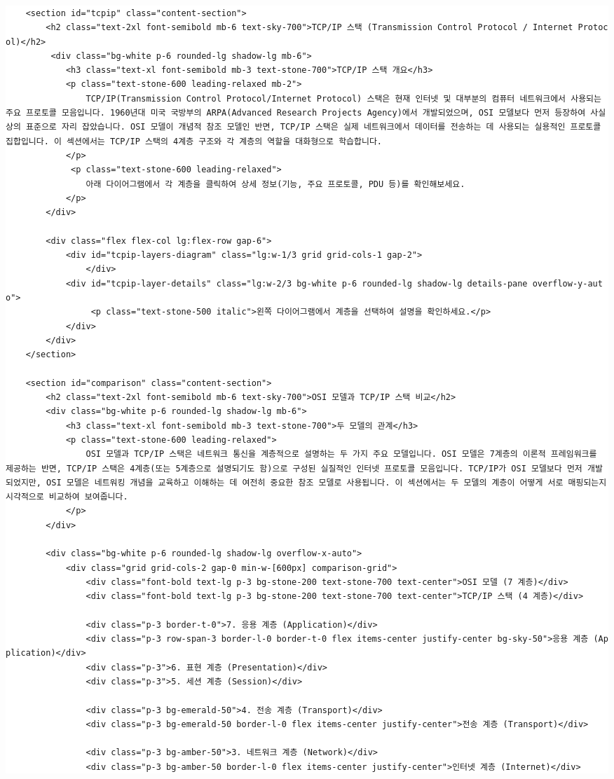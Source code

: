         <section id="tcpip" class="content-section">
            <h2 class="text-2xl font-semibold mb-6 text-sky-700">TCP/IP 스택 (Transmission Control Protocol / Internet Protocol)</h2>
             <div class="bg-white p-6 rounded-lg shadow-lg mb-6">
                <h3 class="text-xl font-semibold mb-3 text-stone-700">TCP/IP 스택 개요</h3>
                <p class="text-stone-600 leading-relaxed mb-2">
                    TCP/IP(Transmission Control Protocol/Internet Protocol) 스택은 현재 인터넷 및 대부분의 컴퓨터 네트워크에서 사용되는 주요 프로토콜 모음입니다. 1960년대 미국 국방부의 ARPA(Advanced Research Projects Agency)에서 개발되었으며, OSI 모델보다 먼저 등장하여 사실상의 표준으로 자리 잡았습니다. OSI 모델이 개념적 참조 모델인 반면, TCP/IP 스택은 실제 네트워크에서 데이터를 전송하는 데 사용되는 실용적인 프로토콜 집합입니다. 이 섹션에서는 TCP/IP 스택의 4계층 구조와 각 계층의 역할을 대화형으로 학습합니다.
                </p>
                 <p class="text-stone-600 leading-relaxed">
                    아래 다이어그램에서 각 계층을 클릭하여 상세 정보(기능, 주요 프로토콜, PDU 등)를 확인해보세요.
                </p>
            </div>

            <div class="flex flex-col lg:flex-row gap-6">
                <div id="tcpip-layers-diagram" class="lg:w-1/3 grid grid-cols-1 gap-2">
                    </div>
                <div id="tcpip-layer-details" class="lg:w-2/3 bg-white p-6 rounded-lg shadow-lg details-pane overflow-y-auto">
                     <p class="text-stone-500 italic">왼쪽 다이어그램에서 계층을 선택하여 설명을 확인하세요.</p>
                </div>
            </div>
        </section>

        <section id="comparison" class="content-section">
            <h2 class="text-2xl font-semibold mb-6 text-sky-700">OSI 모델과 TCP/IP 스택 비교</h2>
            <div class="bg-white p-6 rounded-lg shadow-lg mb-6">
                <h3 class="text-xl font-semibold mb-3 text-stone-700">두 모델의 관계</h3>
                <p class="text-stone-600 leading-relaxed">
                    OSI 모델과 TCP/IP 스택은 네트워크 통신을 계층적으로 설명하는 두 가지 주요 모델입니다. OSI 모델은 7계층의 이론적 프레임워크를 제공하는 반면, TCP/IP 스택은 4계층(또는 5계층으로 설명되기도 함)으로 구성된 실질적인 인터넷 프로토콜 모음입니다. TCP/IP가 OSI 모델보다 먼저 개발되었지만, OSI 모델은 네트워킹 개념을 교육하고 이해하는 데 여전히 중요한 참조 모델로 사용됩니다. 이 섹션에서는 두 모델의 계층이 어떻게 서로 매핑되는지 시각적으로 비교하여 보여줍니다.
                </p>
            </div>

            <div class="bg-white p-6 rounded-lg shadow-lg overflow-x-auto">
                <div class="grid grid-cols-2 gap-0 min-w-[600px] comparison-grid">
                    <div class="font-bold text-lg p-3 bg-stone-200 text-stone-700 text-center">OSI 모델 (7 계층)</div>
                    <div class="font-bold text-lg p-3 bg-stone-200 text-stone-700 text-center">TCP/IP 스택 (4 계층)</div>

                    <div class="p-3 border-t-0">7. 응용 계층 (Application)</div>
                    <div class="p-3 row-span-3 border-l-0 border-t-0 flex items-center justify-center bg-sky-50">응용 계층 (Application)</div>
                    <div class="p-3">6. 표현 계층 (Presentation)</div>
                    <div class="p-3">5. 세션 계층 (Session)</div>

                    <div class="p-3 bg-emerald-50">4. 전송 계층 (Transport)</div>
                    <div class="p-3 bg-emerald-50 border-l-0 flex items-center justify-center">전송 계층 (Transport)</div>

                    <div class="p-3 bg-amber-50">3. 네트워크 계층 (Network)</div>
                    <div class="p-3 bg-amber-50 border-l-0 flex items-center justify-center">인터넷 계층 (Internet)</div>
